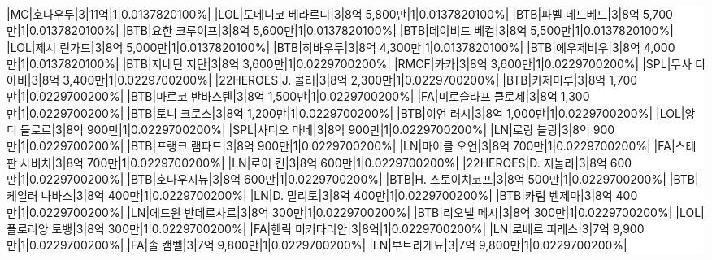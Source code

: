 |MC|호나우두|3|11억|1|0.0137820100%|
|LOL|도메니코 베라르디|3|8억 5,800만|1|0.0137820100%|
|BTB|파벨 네드베드|3|8억 5,700만|1|0.0137820100%|
|BTB|요한 크루이프|3|8억 5,600만|1|0.0137820100%|
|BTB|데이비드 베컴|3|8억 5,500만|1|0.0137820100%|
|LOL|제시 린가드|3|8억 5,000만|1|0.0137820100%|
|BTB|히바우두|3|8억 4,300만|1|0.0137820100%|
|BTB|에우제비우|3|8억 4,000만|1|0.0137820100%|
|BTB|지네딘 지단|3|8억 3,600만|1|0.0229700200%|
|RMCF|카카|3|8억 3,600만|1|0.0229700200%|
|SPL|무사 디아비|3|8억 3,400만|1|0.0229700200%|
|22HEROES|J. 콜러|3|8억 2,300만|1|0.0229700200%|
|BTB|카제미루|3|8억 1,700만|1|0.0229700200%|
|BTB|마르코 반바스텐|3|8억 1,500만|1|0.0229700200%|
|FA|미로슬라프 클로제|3|8억 1,300만|1|0.0229700200%|
|BTB|토니 크로스|3|8억 1,200만|1|0.0229700200%|
|BTB|이언 러시|3|8억 1,000만|1|0.0229700200%|
|LOL|앙디 들로르|3|8억 900만|1|0.0229700200%|
|SPL|사디오 마네|3|8억 900만|1|0.0229700200%|
|LN|로랑 블랑|3|8억 900만|1|0.0229700200%|
|BTB|프랭크 램파드|3|8억 900만|1|0.0229700200%|
|LN|마이클 오언|3|8억 700만|1|0.0229700200%|
|FA|스테판 사비치|3|8억 700만|1|0.0229700200%|
|LN|로이 킨|3|8억 600만|1|0.0229700200%|
|22HEROES|D. 지놀라|3|8억 600만|1|0.0229700200%|
|BTB|호나우지뉴|3|8억 600만|1|0.0229700200%|
|BTB|H. 스토이치코프|3|8억 500만|1|0.0229700200%|
|BTB|케일러 나바스|3|8억 400만|1|0.0229700200%|
|LN|D. 밀리토|3|8억 400만|1|0.0229700200%|
|BTB|카림 벤제마|3|8억 400만|1|0.0229700200%|
|LN|에드윈 반데르사르|3|8억 300만|1|0.0229700200%|
|BTB|리오넬 메시|3|8억 300만|1|0.0229700200%|
|LOL|플로리앙 토뱅|3|8억 300만|1|0.0229700200%|
|FA|헨릭 미키타리안|3|8억|1|0.0229700200%|
|LN|로베르 피레스|3|7억 9,900만|1|0.0229700200%|
|FA|솔 캠벨|3|7억 9,800만|1|0.0229700200%|
|LN|부트라게뇨|3|7억 9,800만|1|0.0229700200%|